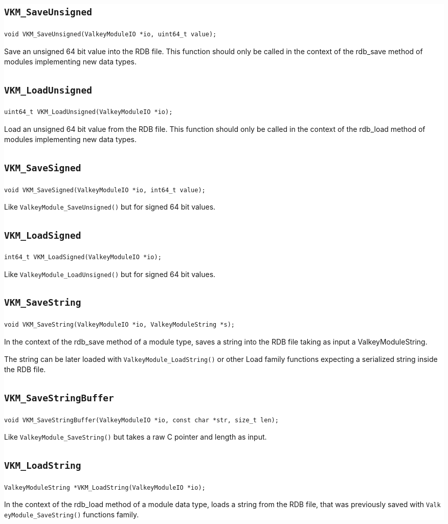 ## `VKM_SaveUnsigned`

    void VKM_SaveUnsigned(ValkeyModuleIO *io, uint64_t value);

Save an unsigned 64 bit value into the RDB file. This function should only
be called in the context of the rdb_save method of modules implementing new
data types.

## `VKM_LoadUnsigned`

    uint64_t VKM_LoadUnsigned(ValkeyModuleIO *io);

Load an unsigned 64 bit value from the RDB file. This function should only
be called in the context of the rdb_load method of modules implementing
new data types.

## `VKM_SaveSigned`

    void VKM_SaveSigned(ValkeyModuleIO *io, int64_t value);

Like `ValkeyModule_SaveUnsigned()` but for signed 64 bit values.

## `VKM_LoadSigned`

    int64_t VKM_LoadSigned(ValkeyModuleIO *io);

Like `ValkeyModule_LoadUnsigned()` but for signed 64 bit values.

## `VKM_SaveString`

    void VKM_SaveString(ValkeyModuleIO *io, ValkeyModuleString *s);

In the context of the rdb_save method of a module type, saves a
string into the RDB file taking as input a ValkeyModuleString.

The string can be later loaded with `ValkeyModule_LoadString()` or
other Load family functions expecting a serialized string inside
the RDB file.

## `VKM_SaveStringBuffer`

    void VKM_SaveStringBuffer(ValkeyModuleIO *io, const char *str, size_t len);

Like `ValkeyModule_SaveString()` but takes a raw C pointer and length
as input.

## `VKM_LoadString`

    ValkeyModuleString *VKM_LoadString(ValkeyModuleIO *io);

In the context of the rdb_load method of a module data type, loads a string
from the RDB file, that was previously saved with `ValkeyModule_SaveString()`
functions family.
